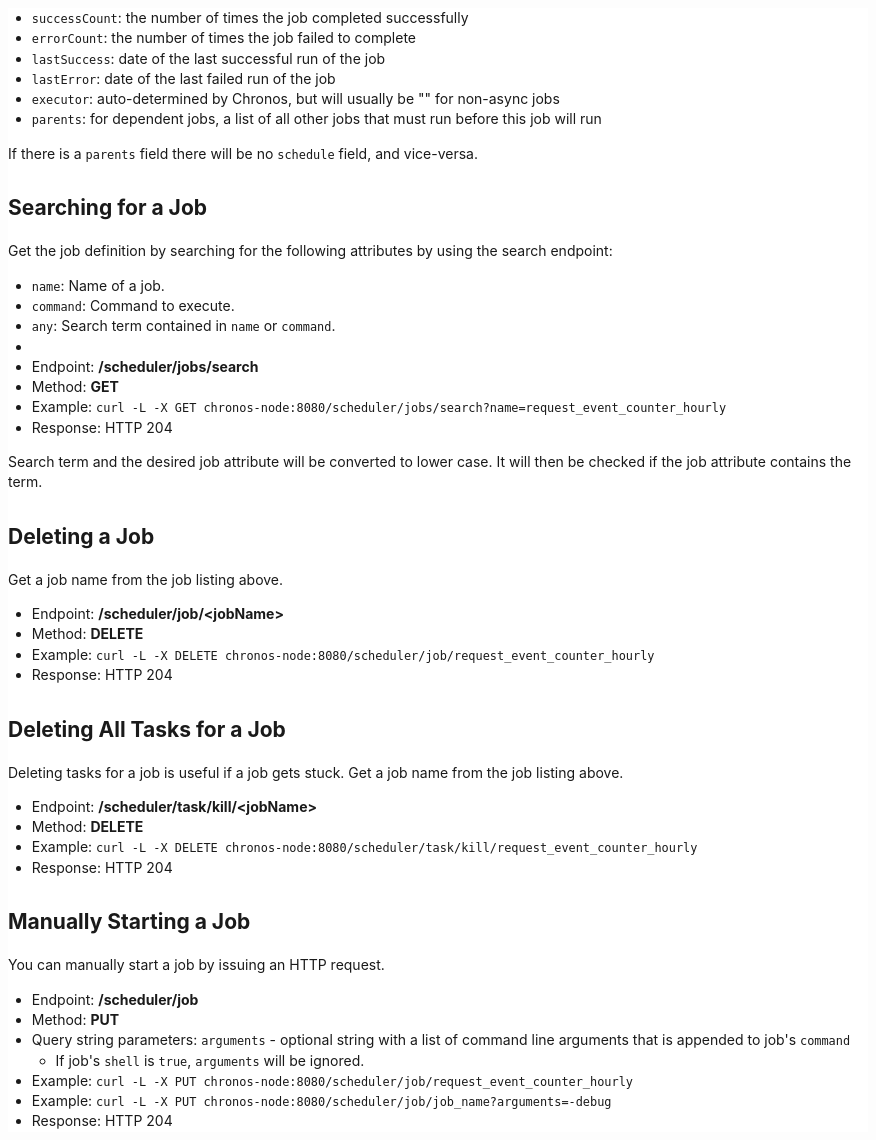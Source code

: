 * `successCount`: the number of times the job completed successfully
* `errorCount`: the number of times the job failed to complete
* `lastSuccess`: date of the last successful run of the job
* `lastError`: date of the last failed run of the job
* `executor`: auto-determined by Chronos, but will usually be "" for non-async jobs
* `parents`: for dependent jobs, a list of all other jobs that must run before this job will run

If there is a `parents` field there will be no `schedule` field, and vice-versa.

## Searching for a Job

Get the job definition by searching for the following attributes by using the search endpoint:

* `name`: Name of a job.
* `command`: Command to execute.
* `any`: Search term contained in `name` or `command`.
*
* Endpoint: __/scheduler/jobs/search__
* Method: __GET__
* Example: `curl -L -X GET chronos-node:8080/scheduler/jobs/search?name=request_event_counter_hourly`
* Response: HTTP 204

Search term and the desired job attribute will be converted to lower case. It will then be checked if the job attribute contains the term.

## Deleting a Job

Get a job name from the job listing above.

* Endpoint: __/scheduler/job/\<jobName\>__
* Method: __DELETE__
* Example: `curl -L -X DELETE chronos-node:8080/scheduler/job/request_event_counter_hourly`
* Response: HTTP 204

## Deleting All Tasks for a Job

Deleting tasks for a job is useful if a job gets stuck. Get a job name from the job listing above.

* Endpoint: __/scheduler/task/kill/\<jobName\>__
* Method: __DELETE__
* Example: `curl -L -X DELETE chronos-node:8080/scheduler/task/kill/request_event_counter_hourly`
* Response: HTTP 204

## Manually Starting a Job

You can manually start a job by issuing an HTTP request.

* Endpoint: __/scheduler/job__
* Method: __PUT__
* Query string parameters: `arguments` - optional string with a list of command line arguments that is appended to job's `command`
  * If job's `shell` is `true`, `arguments` will be ignored.
* Example: `curl -L -X PUT chronos-node:8080/scheduler/job/request_event_counter_hourly`
* Example: `curl -L -X PUT chronos-node:8080/scheduler/job/job_name?arguments=-debug`
* Response: HTTP 204
